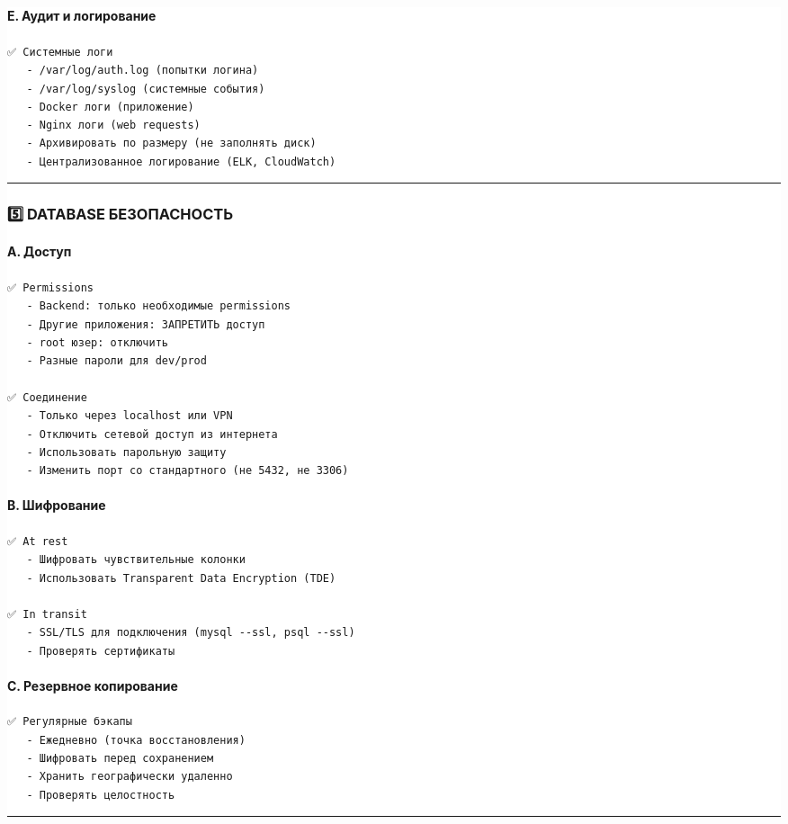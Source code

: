 #### E. Аудит и логирование

```
✅ Системные логи
   - /var/log/auth.log (попытки логина)
   - /var/log/syslog (системные события)
   - Docker логи (приложение)
   - Nginx логи (web requests)
   - Архивировать по размеру (не заполнять диск)
   - Централизованное логирование (ELK, CloudWatch)
```

---

### 5️⃣ DATABASE БЕЗОПАСНОСТЬ

#### A. Доступ

```
✅ Permissions
   - Backend: только необходимые permissions
   - Другие приложения: ЗАПРЕТИТЬ доступ
   - root юзер: отключить
   - Разные пароли для dev/prod

✅ Соединение
   - Только через localhost или VPN
   - Отключить сетевой доступ из интернета
   - Использовать парольную защиту
   - Изменить порт со стандартного (не 5432, не 3306)
```

#### B. Шифрование

```
✅ At rest
   - Шифровать чувствительные колонки
   - Использовать Transparent Data Encryption (TDE)

✅ In transit
   - SSL/TLS для подключения (mysql --ssl, psql --ssl)
   - Проверять сертификаты
```

#### C. Резервное копирование

```
✅ Регулярные бэкапы
   - Ежедневно (точка восстановления)
   - Шифровать перед сохранением
   - Хранить географически удаленно
   - Проверять целостность
```

---
